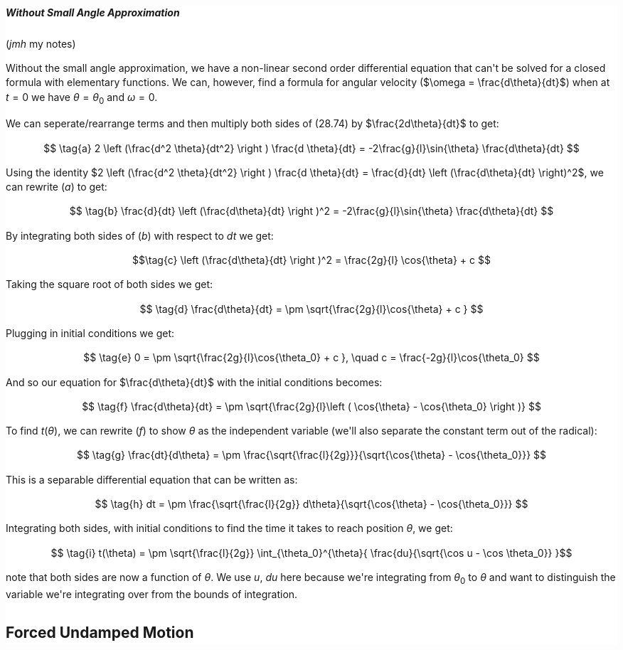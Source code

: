 
##### Without Small Angle Approximation

(*jmh* my notes)

Without the small angle approximation, we have a non-linear second order differential equation that can't be solved for a closed formula with elementary functions. We can, however, find a formula for angular velocity ($\omega = \frac{d\theta}{dt}$) when at $t = 0$ we have $\theta = \theta_0$ and $\omega = 0$.

We can seperate/rearrange terms and then multiply both sides of $(28.74)$ by $\frac{2d\theta}{dt}$ to get:

$$ \tag{a} 2 \left (\frac{d^2 \theta}{dt^2} \right ) \frac{d \theta}{dt} = -2\frac{g}{l}\sin{\theta} \frac{d\theta}{dt} $$

Using the identity $2 \left (\frac{d^2 \theta}{dt^2} \right ) \frac{d \theta}{dt} = \frac{d}{dt} \left (\frac{d\theta}{dt} \right)^2$, we can rewrite $(a)$ to get:

$$ \tag{b} \frac{d}{dt} \left (\frac{d\theta}{dt} \right )^2  = -2\frac{g}{l}\sin{\theta} \frac{d\theta}{dt} $$

By integrating both sides of $(b)$ with respect to $dt$ we get:

$$\tag{c} \left (\frac{d\theta}{dt} \right )^2 = \frac{2g}{l} \cos{\theta} + c $$

Taking the square root of both sides we get:

$$ \tag{d} \frac{d\theta}{dt} = \pm \sqrt{\frac{2g}{l}\cos{\theta}  + c } $$

Plugging in initial conditions we get:

$$ \tag{e} 0 = \pm \sqrt{\frac{2g}{l}\cos{\theta_0}  + c }, \quad c = \frac{-2g}{l}\cos{\theta_0} $$

And so our equation for $\frac{d\theta}{dt}$ with the initial conditions becomes:

$$ \tag{f} \frac{d\theta}{dt} = \pm \sqrt{\frac{2g}{l}\left ( \cos{\theta} - \cos{\theta_0} \right )} $$

To find $t(\theta)$, we can rewrite $(f)$ to show $\theta$ as the independent variable (we'll also separate the constant term out of the radical):

$$ \tag{g} \frac{dt}{d\theta} = \pm \frac{\sqrt{\frac{l}{2g}}}{\sqrt{\cos{\theta} - \cos{\theta_0}}} $$

This is a separable differential equation that can be written as:

$$ \tag{h} dt =  \pm \frac{\sqrt{\frac{l}{2g}} d\theta}{\sqrt{\cos{\theta} - \cos{\theta_0}}} $$

Integrating both sides, with initial conditions to find the time it takes to reach position $\theta$, we get:

$$ \tag{i} t(\theta) = \pm \sqrt{\frac{l}{2g}} \int_{\theta_0}^{\theta}{ \frac{du}{\sqrt{\cos u - \cos \theta_0}} }$$

note that both sides are now a function of $\theta$. We use $u, ~du$ here because we're integrating from $\theta_0$ to $\theta$ and want to distinguish the variable we're integrating over from the bounds of integration.

## Forced Undamped Motion
